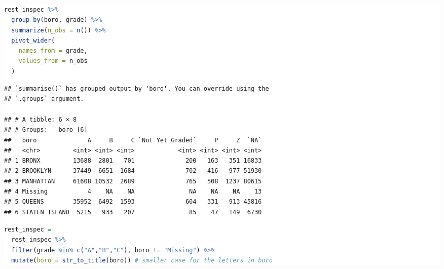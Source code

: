 ``` r
rest_inspec %>% 
  group_by(boro, grade) %>% 
  summarize(n_obs = n()) %>% 
  pivot_wider(
    names_from = grade,
    values_from = n_obs
  )
```

    ## `summarise()` has grouped output by 'boro'. You can override using the
    ## `.groups` argument.

    ## # A tibble: 6 × 8
    ## # Groups:   boro [6]
    ##   boro              A     B     C `Not Yet Graded`     P     Z  `NA`
    ##   <chr>         <int> <int> <int>            <int> <int> <int> <int>
    ## 1 BRONX         13688  2801   701              200   163   351 16833
    ## 2 BROOKLYN      37449  6651  1684              702   416   977 51930
    ## 3 MANHATTAN     61608 10532  2689              765   508  1237 80615
    ## 4 Missing           4    NA    NA               NA    NA    NA    13
    ## 5 QUEENS        35952  6492  1593              604   331   913 45816
    ## 6 STATEN ISLAND  5215   933   207               85    47   149  6730

``` r
rest_inspec =
  rest_inspec %>% 
  filter(grade %in% c("A","B","C"), boro != "Missing") %>% 
  mutate(boro = str_to_title(boro)) # smaller case for the letters in boro
```
